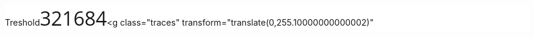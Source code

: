 Treshold</text><g class="groups" transform=""><g class="traces" transform="translate(0,76.7)" style="opacity: 1;"><text class="legendtext" text-anchor="start" x="40" y="12.48" style="font-family: 'Open Sans', verdana, arial, sans-serif; font-size: 32px; fill: rgb(42, 63, 95); fill-opacity: 1; white-space: pre;">32</text><g class="layers" style="opacity: 1;"><g class="legendfill"/><g class="legendlines"/><g class="legendsymbols"><g class="legendpoints"><path class="scatterpts" transform="translate(20,0)" d="M8,0A8,8 0 1,1 0,-8A8,8 0 0,1 8,0Z" style="opacity: 1; stroke-width: 5px; fill: rgb(99, 110, 250); fill-opacity: 1; stroke: rgb(68, 68, 68); stroke-opacity: 1;"/></g></g></g><rect class="legendtoggle" x="0" y="-22.3" width="76.59375" height="44.6" style="fill: rgb(0, 0, 0); fill-opacity: 0;"/></g></g><g class="groups" transform=""><g class="traces" transform="translate(0,121.3)" style="opacity: 1;"><text class="legendtext" text-anchor="start" x="40" y="12.48" style="font-family: 'Open Sans', verdana, arial, sans-serif; font-size: 32px; fill: rgb(42, 63, 95); fill-opacity: 1; white-space: pre;">16</text><g class="layers" style="opacity: 1;"><g class="legendfill"/><g class="legendlines"/><g class="legendsymbols"><g class="legendpoints"><path class="scatterpts" transform="translate(20,0)" d="M10.4,0L0,10.4L-10.4,0L0,-10.4Z" style="opacity: 1; stroke-width: 5px; fill: rgb(239, 85, 59); fill-opacity: 1; stroke: rgb(68, 68, 68); stroke-opacity: 1;"/></g></g></g><rect class="legendtoggle" x="0" y="-22.3" width="76.59375" height="44.6" style="fill: rgb(0, 0, 0); fill-opacity: 0;"/></g></g><g class="groups" transform=""><g class="traces" transform="translate(0,165.9)" style="opacity: 1;"><text class="legendtext" text-anchor="start" x="40" y="12.48" style="font-family: 'Open Sans', verdana, arial, sans-serif; font-size: 32px; fill: rgb(42, 63, 95); fill-opacity: 1; white-space: pre;">8</text><g class="layers" style="opacity: 1;"><g class="legendfill"/><g class="legendlines"/><g class="legendsymbols"><g class="legendpoints"><path class="scatterpts" transform="translate(20,0)" d="M8,8H-8V-8H8Z" style="opacity: 1; stroke-width: 5px; fill: rgb(0, 204, 150); fill-opacity: 1; stroke: rgb(68, 68, 68); stroke-opacity: 1;"/></g></g></g><rect class="legendtoggle" x="0" y="-22.3" width="76.59375" height="44.6" style="fill: rgb(0, 0, 0); fill-opacity: 0;"/></g></g><g class="groups" transform=""><g class="traces" transform="translate(0,210.50000000000003)" style="opacity: 1;"><text class="legendtext" text-anchor="start" x="40" y="12.48" style="font-family: 'Open Sans', verdana, arial, sans-serif; font-size: 32px; fill: rgb(42, 63, 95); fill-opacity: 1; white-space: pre;">4</text><g class="layers" style="opacity: 1;"><g class="legendfill"/><g class="legendlines"/><g class="legendsymbols"><g class="legendpoints"><path class="scatterpts" transform="translate(20,0)" d="M0,4.53l4.53,4.53l4.53,-4.53l-4.53,-4.53l4.53,-4.53l-4.53,-4.53l-4.53,4.53l-4.53,-4.53l-4.53,4.53l4.53,4.53l-4.53,4.53l4.53,4.53Z" style="opacity: 1; stroke-width: 5px; fill: rgb(171, 99, 250); fill-opacity: 1; stroke: rgb(68, 68, 68); stroke-opacity: 1;"/></g></g></g><rect class="legendtoggle" x="0" y="-22.3" width="76.59375" height="44.6" style="fill: rgb(0, 0, 0); fill-opacity: 0;"/></g></g><g class="groups" transform=""><g class="traces" transform="translate(0,255.10000000000002)" 